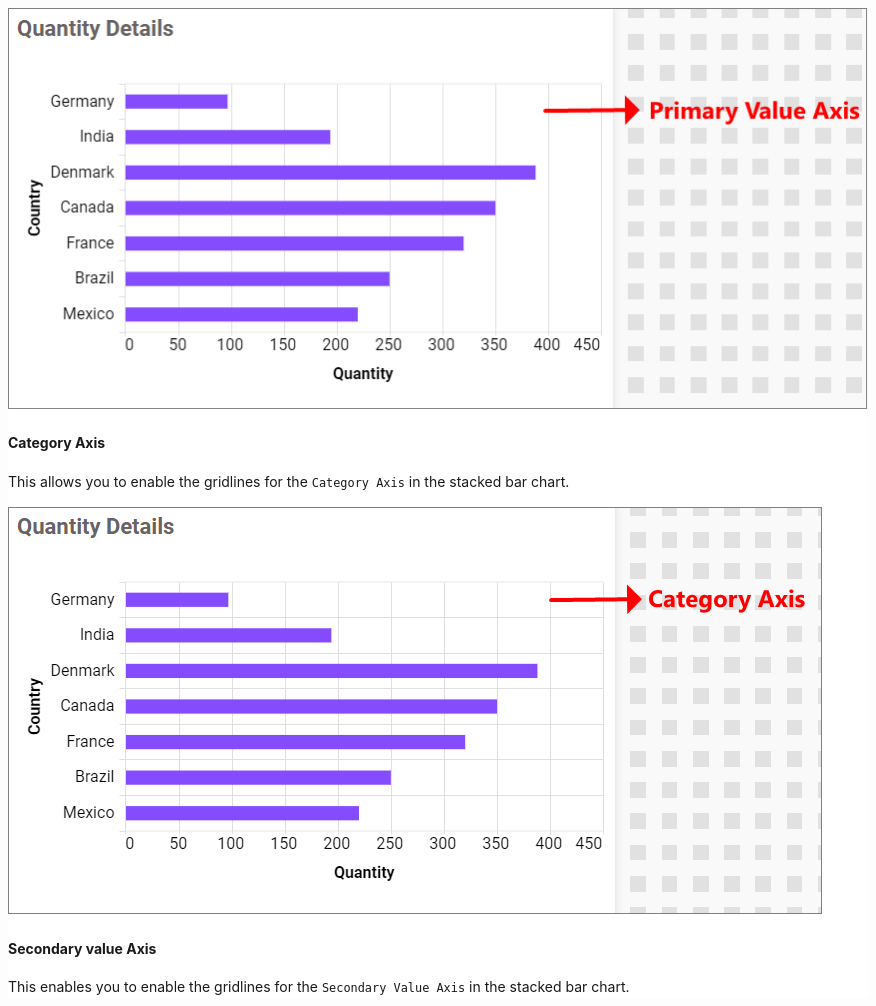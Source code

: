 ![Primary value Axis](/static/assets/visualizing-data/visualization-widgets/images/stacked-bar-chart/primaryaxis-gridlines.png)
 
#### Category Axis

This allows you to enable the gridlines for the `Category Axis` in the stacked bar chart.

![Category Axis](/static/assets/visualizing-data/visualization-widgets/images/stacked-bar-chart/categoryaxis-gridlines.png)

#### Secondary value Axis

This enables you to enable the gridlines for the `Secondary Value Axis` in the stacked bar chart.
